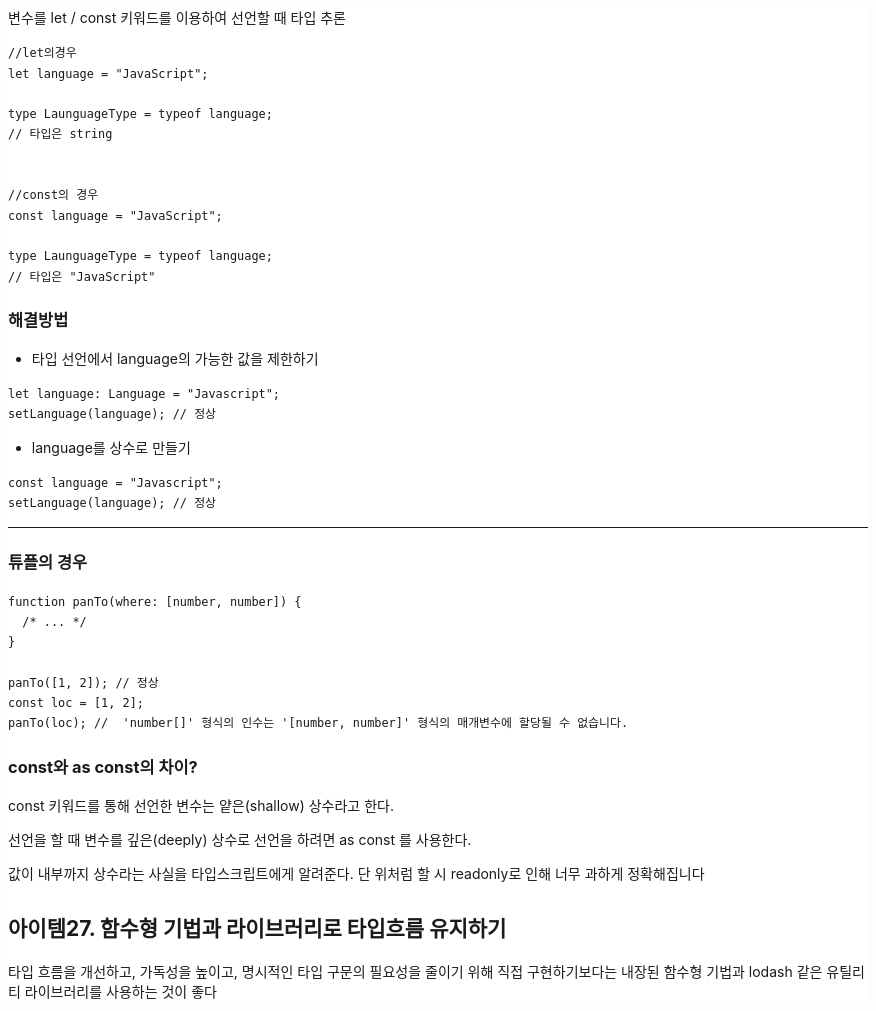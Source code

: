 변수를 let / const 키워드를 이용하여 선언할 때 타입 추론

  
  ```
  //let의경우
let language = "JavaScript";

type LaunguageType = typeof language;
// 타입은 string


//const의 경우
const language = "JavaScript";

type LaunguageType = typeof language;
// 타입은 "JavaScript"
```
  
###  해결방법

* 타입 선언에서 language의 가능한 값을 제한하기
```
let language: Language = "Javascript";
setLanguage(language); // 정상
```
* language를 상수로 만들기

```
const language = "Javascript";
setLanguage(language); // 정상
```
****************
### 튜플의 경우
```
function panTo(where: [number, number]) {
  /* ... */
}

panTo([1, 2]); // 정상
const loc = [1, 2];
panTo(loc); //  'number[]' 형식의 인수는 '[number, number]' 형식의 매개변수에 할당될 수 없습니다.
```
### const와 as const의 차이?

const 키워드를 통해 선언한 변수는 얕은(shallow) 상수라고 한다.

선언을 할 때 변수를 깊은(deeply) 상수로 선언을 하려면 as const 를 사용한다.

값이 내부까지 상수라는 사실을 타입스크립트에게 알려준다.
단 위처럼 할 시 readonly로 인해 너무 과하게 정확해집니다



## 아이템27. 함수형 기법과 라이브러리로 타입흐름 유지하기

타입 흐름을 개선하고, 가독성을 높이고, 명시적인 타입 구문의 필요성을 줄이기 위해 직접 구현하기보다는 내장된 함수형 기법과 lodash 같은 유틸리티 라이브러리를 사용하는 것이 좋다
